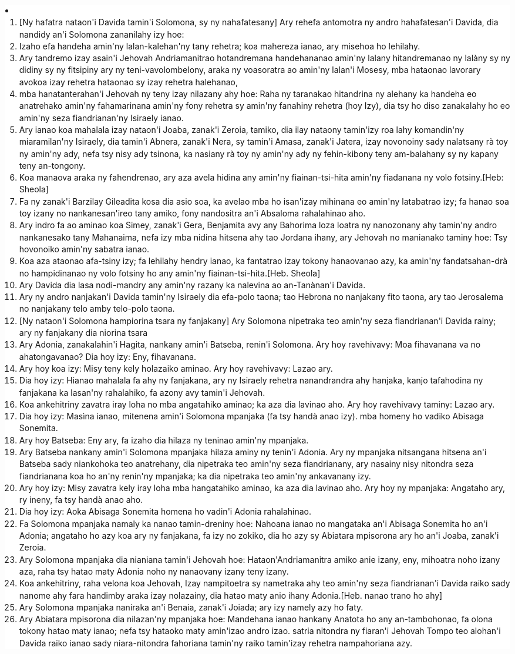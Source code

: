   <li>
    <ol>
      <li>[Ny hafatra nataon'i Davida tamin'i Solomona, sy ny nahafatesany] Ary rehefa antomotra ny andro hahafatesan'i Davida, dia nandidy an'i Solomona zananilahy izy hoe:</li>
      <li>Izaho efa handeha amin'ny lalan-kalehan'ny tany rehetra; koa mahereza ianao, ary misehoa ho lehilahy.</li>
      <li>Ary tandremo izay asain'i Jehovah Andriamanitrao hotandremana handehananao amin'ny lalany hitandremanao ny lalàny sy ny didiny sy ny fitsipiny ary ny teni-vavolombelony, araka ny voasoratra ao amin'ny lalan'i Mosesy, mba hataonao lavorary avokoa izay rehetra hataonao sy izay rehetra halehanao,</li>
      <li>mba hanatanterahan'i Jehovah ny teny izay nilazany ahy hoe: Raha ny taranakao hitandrina ny alehany ka handeha eo anatrehako amin'ny fahamarinana amin'ny fony rehetra sy amin'ny fanahiny rehetra (hoy Izy), dia tsy ho diso zanakalahy ho eo amin'ny seza fiandrianan'ny Isiraely ianao.</li>
      <li>Ary ianao koa mahalala izay nataon'i Joaba, zanak'i Zeroia, tamiko, dia ilay nataony tamin'izy roa lahy komandin'ny miaramilan'ny Isiraely, dia tamin'i Abnera, zanak'i Nera, sy tamin'i Amasa, zanak'i Jatera, izay novonoiny sady nalatsany rà toy ny amin'ny ady, nefa tsy nisy ady tsinona, ka nasiany rà toy ny amin'ny ady ny fehin-kibony teny am-balahany sy ny kapany teny an-tongony.</li>
      <li>Koa manaova araka ny fahendrenao, ary aza avela hidina any amin'ny fiainan-tsi-hita amin'ny fiadanana ny volo fotsiny.[Heb: Sheola]</li>
      <li>Fa ny zanak'i Barzilay Gileadita kosa dia asio soa, ka avelao mba ho isan'izay mihinana eo amin'ny latabatrao izy; fa hanao soa toy izany no nankanesan'ireo tany amiko, fony nandositra an'i Absaloma rahalahinao aho.</li>
      <li>Ary indro fa ao aminao koa Simey, zanak'i Gera, Benjamita avy any Bahorima loza loatra ny nanozonany ahy tamin'ny andro nankanesako tany Mahanaima, nefa izy mba nidina hitsena ahy tao Jordana ihany, ary Jehovah no manianako taminy hoe: Tsy hovonoiko amin'ny sabatra ianao.</li>
      <li>Koa aza ataonao afa-tsiny izy; fa lehilahy hendry ianao, ka fantatrao izay tokony hanaovanao azy, ka amin'ny fandatsahan-drà no hampidinanao ny volo fotsiny ho any amin'ny fiainan-tsi-hita.[Heb. Sheola]</li>
      <li>Ary Davida dia lasa nodi-mandry any amin'ny razany ka nalevina ao an-Tanànan'i Davida.</li>
      <li>Ary ny andro nanjakan'i Davida tamin'ny Isiraely dia efa-polo taona; tao Hebrona no nanjakany fito taona, ary tao Jerosalema no nanjakany telo amby telo-polo taona.</li>
      <li>[Ny nataon'i Solomona hampiorina tsara ny fanjakany] Ary Solomona nipetraka teo amin'ny seza fiandrianan'i Davida rainy; ary ny fanjakany dia niorina tsara</li>
      <li>Ary Adonia, zanakalahin'i Hagita, nankany amin'i Batseba, renin'i Solomona. Ary hoy ravehivavy: Moa fihavanana va no ahatongavanao? Dia hoy izy: Eny, fihavanana.</li>
      <li>Ary hoy koa izy: Misy teny kely holazaiko aminao. Ary hoy ravehivavy: Lazao ary.</li>
      <li>Dia hoy izy: Hianao mahalala fa ahy ny fanjakana, ary ny Isiraely rehetra nanandrandra ahy hanjaka, kanjo tafahodina ny fanjakana ka lasan'ny rahalahiko, fa azony avy tamin'i Jehovah.</li>
      <li>Koa ankehitriny zavatra iray loha no mba angatahiko aminao; ka aza dia lavinao aho. Ary hoy ravehivavy taminy: Lazao ary.</li>
      <li>Dia hoy izy: Masìna ianao, mitenena amin'i Solomona mpanjaka (fa tsy handà anao izy). mba homeny ho vadiko Abisaga Sonemita.</li>
      <li>Ary hoy Batseba: Eny ary, fa izaho dia hilaza ny teninao amin'ny mpanjaka.</li>
      <li>Ary Batseba nankany amin'i Solomona mpanjaka hilaza aminy ny tenin'i Adonia. Ary ny mpanjaka nitsangana hitsena an'i Batseba sady niankohoka teo anatrehany, dia nipetraka teo amin'ny seza fiandrianany, ary nasainy nisy nitondra seza fiandrianana koa ho an'ny renin'ny mpanjaka; ka dia nipetraka teo amin'ny ankavanany izy.</li>
      <li>Ary hoy izy: Misy zavatra kely iray loha mba hangatahiko aminao, ka aza dia lavinao aho. Ary hoy ny mpanjaka: Angataho ary, ry ineny, fa tsy handà anao aho.</li>
      <li>Dia hoy izy: Aoka Abisaga Sonemita homena ho vadin'i Adonia rahalahinao.</li>
      <li>Fa Solomona mpanjaka namaly ka nanao tamin-dreniny hoe: Nahoana ianao no mangataka an'i Abisaga Sonemita ho an'i Adonia; angataho ho azy koa ary ny fanjakana, fa izy no zokiko, dia ho azy sy Abiatara mpisorona ary ho an'i Joaba, zanak'i Zeroia.</li>
      <li>Ary Solomona mpanjaka dia nianiana tamin'i Jehovah hoe: Hataon'Andriamanitra amiko anie izany, eny, mihoatra noho izany aza, raha tsy hatao maty Adonia noho ny nanaovany izany teny izany.</li>
      <li>Koa ankehitriny, raha velona koa Jehovah, Izay nampitoetra sy nametraka ahy teo amin'ny seza fiandrianan'i Davida raiko sady nanome ahy fara handimby araka izay nolazainy, dia hatao maty anio ihany Adonia.[Heb. nanao trano ho ahy]</li>
      <li>Ary Solomona mpanjaka naniraka an'i Benaia, zanak'i Joiada; ary izy namely azy ho faty.</li>
      <li>Ary Abiatara mpisorona dia nilazan'ny mpanjaka hoe: Mandehana ianao hankany Anatota ho any an-tambohonao, fa olona tokony hatao maty ianao; nefa tsy hataoko maty amin'izao andro izao. satria nitondra ny fiaran'i Jehovah Tompo teo alohan'i Davida raiko ianao sady niara-nitondra fahoriana tamin'ny raiko tamin'izay rehetra nampahoriana azy.</li>
